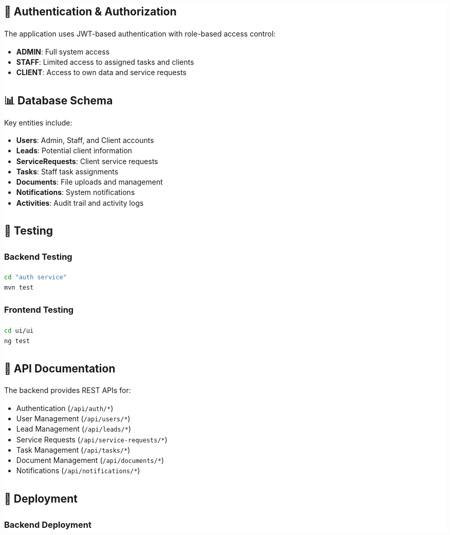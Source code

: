 ## 🔐 Authentication & Authorization

The application uses JWT-based authentication with role-based access control:

- **ADMIN**: Full system access
- **STAFF**: Limited access to assigned tasks and clients
- **CLIENT**: Access to own data and service requests

## 📊 Database Schema

Key entities include:

- **Users**: Admin, Staff, and Client accounts
- **Leads**: Potential client information
- **ServiceRequests**: Client service requests
- **Tasks**: Staff task assignments
- **Documents**: File uploads and management
- **Notifications**: System notifications
- **Activities**: Audit trail and activity logs

## 🧪 Testing

### Backend Testing

```bash
cd "auth service"
mvn test
```

### Frontend Testing

```bash
cd ui/ui
ng test
```

## 📱 API Documentation

The backend provides REST APIs for:

- Authentication (`/api/auth/*`)
- User Management (`/api/users/*`)
- Lead Management (`/api/leads/*`)
- Service Requests (`/api/service-requests/*`)
- Task Management (`/api/tasks/*`)
- Document Management (`/api/documents/*`)
- Notifications (`/api/notifications/*`)

## 🚀 Deployment

### Backend Deployment
